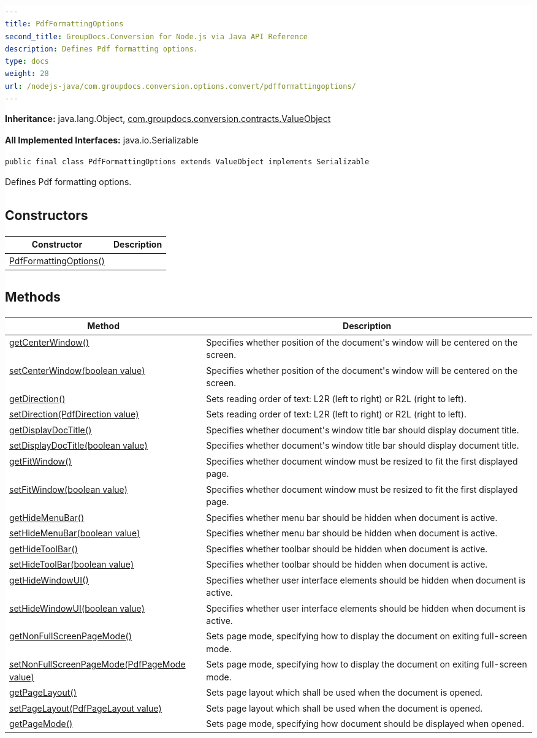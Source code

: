 ```yaml
---
title: PdfFormattingOptions
second_title: GroupDocs.Conversion for Node.js via Java API Reference
description: Defines Pdf formatting options.
type: docs
weight: 28
url: /nodejs-java/com.groupdocs.conversion.options.convert/pdfformattingoptions/
---
```

**Inheritance:**
java.lang.Object, [com.groupdocs.conversion.contracts.ValueObject](../../com.groupdocs.conversion.contracts/valueobject)

**All Implemented Interfaces:**
java.io.Serializable
```
public final class PdfFormattingOptions extends ValueObject implements Serializable
```

Defines Pdf formatting options.
## Constructors

| Constructor | Description |
| --- | --- |
| [PdfFormattingOptions()](#PdfFormattingOptions--) |  |
## Methods

| Method | Description |
| --- | --- |
| [getCenterWindow()](#getCenterWindow--) | Specifies whether position of the document's window will be centered on the screen. |
| [setCenterWindow(boolean value)](#setCenterWindow-boolean-) | Specifies whether position of the document's window will be centered on the screen. |
| [getDirection()](#getDirection--) | Sets reading order of text: L2R (left to right) or R2L (right to left). |
| [setDirection(PdfDirection value)](#setDirection-com.groupdocs.conversion.options.convert.PdfDirection-) | Sets reading order of text: L2R (left to right) or R2L (right to left). |
| [getDisplayDocTitle()](#getDisplayDocTitle--) | Specifies whether document's window title bar should display document title. |
| [setDisplayDocTitle(boolean value)](#setDisplayDocTitle-boolean-) | Specifies whether document's window title bar should display document title. |
| [getFitWindow()](#getFitWindow--) | Specifies whether document window must be resized to fit the first displayed page. |
| [setFitWindow(boolean value)](#setFitWindow-boolean-) | Specifies whether document window must be resized to fit the first displayed page. |
| [getHideMenuBar()](#getHideMenuBar--) | Specifies whether menu bar should be hidden when document is active. |
| [setHideMenuBar(boolean value)](#setHideMenuBar-boolean-) | Specifies whether menu bar should be hidden when document is active. |
| [getHideToolBar()](#getHideToolBar--) | Specifies whether toolbar should be hidden when document is active. |
| [setHideToolBar(boolean value)](#setHideToolBar-boolean-) | Specifies whether toolbar should be hidden when document is active. |
| [getHideWindowUI()](#getHideWindowUI--) | Specifies whether user interface elements should be hidden when document is active. |
| [setHideWindowUI(boolean value)](#setHideWindowUI-boolean-) | Specifies whether user interface elements should be hidden when document is active. |
| [getNonFullScreenPageMode()](#getNonFullScreenPageMode--) | Sets page mode, specifying how to display the document on exiting full-screen mode. |
| [setNonFullScreenPageMode(PdfPageMode value)](#setNonFullScreenPageMode-com.groupdocs.conversion.options.convert.PdfPageMode-) | Sets page mode, specifying how to display the document on exiting full-screen mode. |
| [getPageLayout()](#getPageLayout--) | Sets page layout which shall be used when the document is opened. |
| [setPageLayout(PdfPageLayout value)](#setPageLayout-com.groupdocs.conversion.options.convert.PdfPageLayout-) | Sets page layout which shall be used when the document is opened. |
| [getPageMode()](#getPageMode--) | Sets page mode, specifying how document should be displayed when opened. |